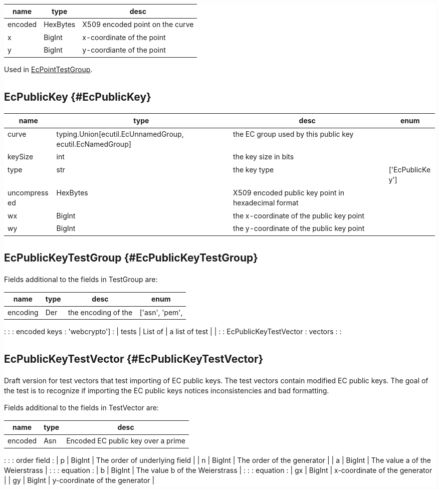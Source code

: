 **name** | **type** | **desc**
-------- | -------- | -------------------------------
encoded  | HexBytes | X509 encoded point on the curve
x        | BigInt   | x-coordinate of the point
y        | BigInt   | y-coordiante of the point

Used in [EcPointTestGroup](#EcPointTestGroup).

## EcPublicKey {#EcPublicKey}

**name**     | **type**                                                 | **desc**                                            | **enum**
------------ | -------------------------------------------------------- | --------------------------------------------------- | --------
curve        | typing.Union[ecutil.EcUnnamedGroup, ecutil.EcNamedGroup] | the EC group used by this public key                |
keySize      | int                                                      | the key size in bits                                |
type         | str                                                      | the key type                                        | ['EcPublicKey']
uncompressed | HexBytes                                                 | X509 encoded public key point in hexadecimal format |
wx           | BigInt                                                   | the x-coordinate of the public key point            |
wy           | BigInt                                                   | the y-coordinate of the public key point            |

## EcPublicKeyTestGroup {#EcPublicKeyTestGroup}

Fields additional to the fields in TestGroup are\:

| **name** | **type**              | **desc**            | **enum**       |
| -------- | --------------------- | ------------------- | -------------- |
| encoding | Der                   | the encoding of the | ['asn', 'pem', |
:          :                       : encoded keys        : 'webcrypto']   :
| tests    | List of               | a list of test      |                |
:          : EcPublicKeyTestVector : vectors             :                :

## EcPublicKeyTestVector {#EcPublicKeyTestVector}

Draft version for test vectors that test importing of EC public keys. The test
vectors contain modified EC public keys. The goal of the test is to recognize if
importing the EC public keys notices inconsistencies and bad formatting.

Fields additional to the fields in TestVector are\:

| **name** | **type**                    | **desc**                           |
| -------- | --------------------------- | ---------------------------------- |
| encoded  | Asn                         | Encoded EC public key over a prime |
:          :                             : order field                        :
| p        | BigInt                      | The order of underlying field      |
| n        | BigInt                      | The order of the generator         |
| a        | BigInt                      | The value a of the Weierstrass     |
:          :                             : equation                           :
| b        | BigInt                      | The value b of the Weierstrass     |
:          :                             : equation                           :
| gx       | BigInt                      | x-coordinate of the generator      |
| gy       | BigInt                      | y-coordinate of the generator      |